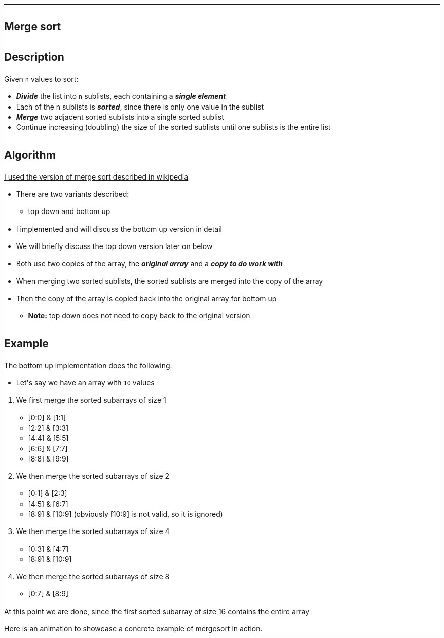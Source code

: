 ------------------
Merge sort
------------------

## Description

Given `n` values to sort:

- ***Divide*** the list into `n` sublists, each containing a ***single element***
- Each of the n sublists is ***sorted***, since there is only one value in the sublist
- ***Merge*** two adjacent sorted sublists into a single sorted sublist
- Continue increasing (doubling) the size of the sorted sublists until
one sublists is the entire list

## Algorithm

[I used the version of merge sort described in wikipedia](https://en.wikipedia.org/wiki/Merge_sort)

- There are two variants described:
	- top down and bottom up

- I implemented and will discuss the bottom up version in detail
- We will briefly discuss the top down version later on below

- Both use two copies of the array, the ***original array*** and a ***copy to do work with***
- When merging two sorted sublists, the sorted sublists are merged into the copy of the array
- Then the copy of the array is copied back into the original array for bottom up
	- **Note:** top down does not need to copy back to the original version

## Example

The bottom up implementation does the following:

- Let's say we have an array with `10` values
1. We first merge the sorted subarrays of size 1
	- [0:0] & [1:1]
	- [2:2] & [3:3]
	- [4:4] & [5:5]
	- [6:6] & [7:7]
	- [8:8] & [9:9]
2. We then merge the sorted subarrays of size 2
	- [0:1] & [2:3]
	- [4:5] & [6:7]
	- [8:9] & [10:9] (obviously [10:9] is not valid, so it is ignored)

3. We then merge the sorted subarrays of size 4
	- [0:3] & [4:7]
	- [8:9] & [10:9]
4. We then merge the sorted subarrays of size 8
	- [0:7] & [8:9]

At this point we are done, since the first sorted subarray of size 16 contains the entire array

[Here is an animation to showcase a concrete example of mergesort in action.](https://en.wikipedia.org/wiki/Merge_sort#/media/File:Merge-sort-example-300px.gif)
